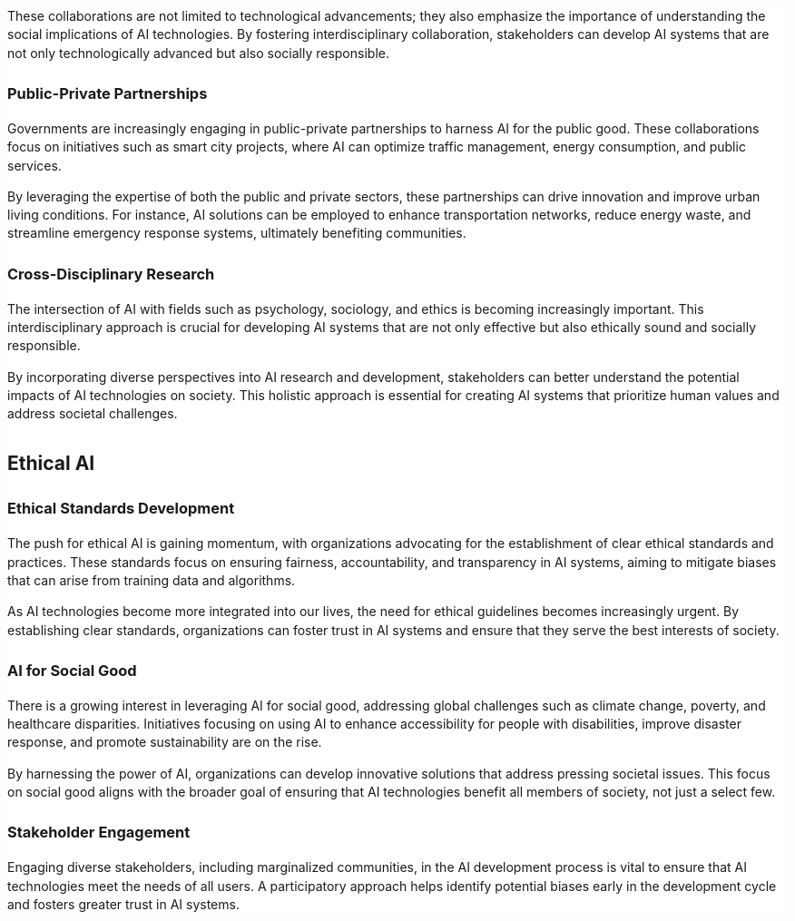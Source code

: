 These collaborations are not limited to technological advancements; they also emphasize the importance of understanding the social implications of AI technologies. By fostering interdisciplinary collaboration, stakeholders can develop AI systems that are not only technologically advanced but also socially responsible.

### Public-Private Partnerships

Governments are increasingly engaging in public-private partnerships to harness AI for the public good. These collaborations focus on initiatives such as smart city projects, where AI can optimize traffic management, energy consumption, and public services.

By leveraging the expertise of both the public and private sectors, these partnerships can drive innovation and improve urban living conditions. For instance, AI solutions can be employed to enhance transportation networks, reduce energy waste, and streamline emergency response systems, ultimately benefiting communities.

### Cross-Disciplinary Research

The intersection of AI with fields such as psychology, sociology, and ethics is becoming increasingly important. This interdisciplinary approach is crucial for developing AI systems that are not only effective but also ethically sound and socially responsible.

By incorporating diverse perspectives into AI research and development, stakeholders can better understand the potential impacts of AI technologies on society. This holistic approach is essential for creating AI systems that prioritize human values and address societal challenges.

## Ethical AI

### Ethical Standards Development

The push for ethical AI is gaining momentum, with organizations advocating for the establishment of clear ethical standards and practices. These standards focus on ensuring fairness, accountability, and transparency in AI systems, aiming to mitigate biases that can arise from training data and algorithms.

As AI technologies become more integrated into our lives, the need for ethical guidelines becomes increasingly urgent. By establishing clear standards, organizations can foster trust in AI systems and ensure that they serve the best interests of society.

### AI for Social Good

There is a growing interest in leveraging AI for social good, addressing global challenges such as climate change, poverty, and healthcare disparities. Initiatives focusing on using AI to enhance accessibility for people with disabilities, improve disaster response, and promote sustainability are on the rise.

By harnessing the power of AI, organizations can develop innovative solutions that address pressing societal issues. This focus on social good aligns with the broader goal of ensuring that AI technologies benefit all members of society, not just a select few.

### Stakeholder Engagement

Engaging diverse stakeholders, including marginalized communities, in the AI development process is vital to ensure that AI technologies meet the needs of all users. A participatory approach helps identify potential biases early in the development cycle and fosters greater trust in AI systems.
